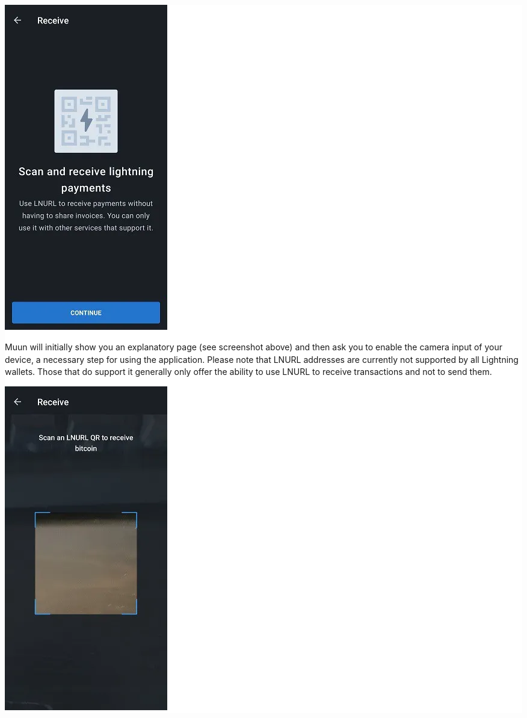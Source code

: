![image](assets/29.webp)

Muun will initially show you an explanatory page (see screenshot above) and then ask you to enable the camera input of your device, a necessary step for using the application. Please note that LNURL addresses are currently not supported by all Lightning wallets. Those that do support it generally only offer the ability to use LNURL to receive transactions and not to send them.

![image](assets/30.webp)
